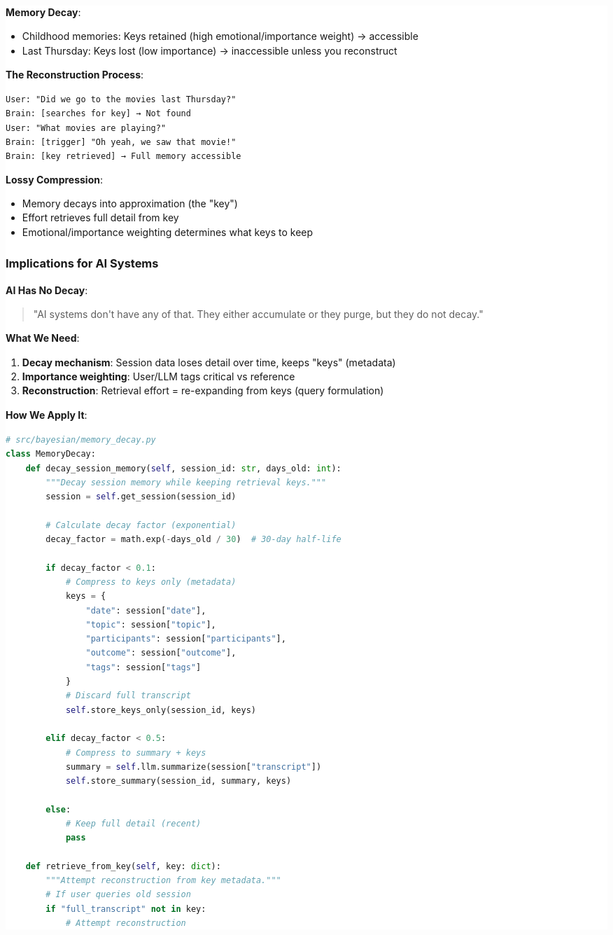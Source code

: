 **Memory Decay**:
- Childhood memories: Keys retained (high emotional/importance weight) → accessible
- Last Thursday: Keys lost (low importance) → inaccessible unless you reconstruct

**The Reconstruction Process**:
```
User: "Did we go to the movies last Thursday?"
Brain: [searches for key] → Not found
User: "What movies are playing?"
Brain: [trigger] "Oh yeah, we saw that movie!"
Brain: [key retrieved] → Full memory accessible
```

**Lossy Compression**:
- Memory decays into approximation (the "key")
- Effort retrieves full detail from key
- Emotional/importance weighting determines what keys to keep

### Implications for AI Systems

**AI Has No Decay**:
> "AI systems don't have any of that. They either accumulate or they purge, but they do not decay."

**What We Need**:
1. **Decay mechanism**: Session data loses detail over time, keeps "keys" (metadata)
2. **Importance weighting**: User/LLM tags critical vs reference
3. **Reconstruction**: Retrieval effort = re-expanding from keys (query formulation)

**How We Apply It**:
```python
# src/bayesian/memory_decay.py
class MemoryDecay:
    def decay_session_memory(self, session_id: str, days_old: int):
        """Decay session memory while keeping retrieval keys."""
        session = self.get_session(session_id)

        # Calculate decay factor (exponential)
        decay_factor = math.exp(-days_old / 30)  # 30-day half-life

        if decay_factor < 0.1:
            # Compress to keys only (metadata)
            keys = {
                "date": session["date"],
                "topic": session["topic"],
                "participants": session["participants"],
                "outcome": session["outcome"],
                "tags": session["tags"]
            }
            # Discard full transcript
            self.store_keys_only(session_id, keys)

        elif decay_factor < 0.5:
            # Compress to summary + keys
            summary = self.llm.summarize(session["transcript"])
            self.store_summary(session_id, summary, keys)

        else:
            # Keep full detail (recent)
            pass

    def retrieve_from_key(self, key: dict):
        """Attempt reconstruction from key metadata."""
        # If user queries old session
        if "full_transcript" not in key:
            # Attempt reconstruction
```
